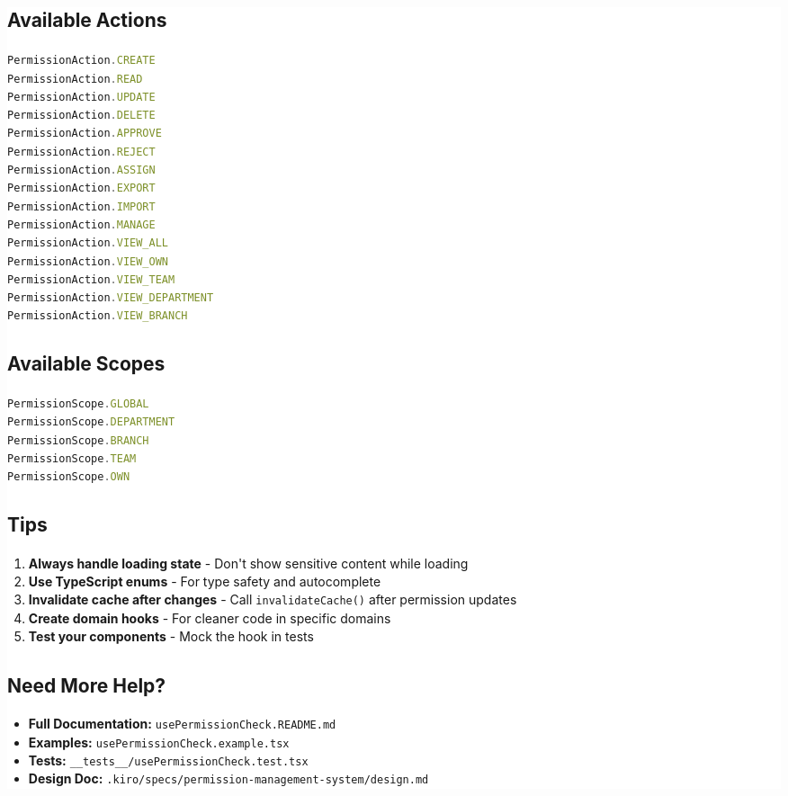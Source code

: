 ## Available Actions

```typescript
PermissionAction.CREATE
PermissionAction.READ
PermissionAction.UPDATE
PermissionAction.DELETE
PermissionAction.APPROVE
PermissionAction.REJECT
PermissionAction.ASSIGN
PermissionAction.EXPORT
PermissionAction.IMPORT
PermissionAction.MANAGE
PermissionAction.VIEW_ALL
PermissionAction.VIEW_OWN
PermissionAction.VIEW_TEAM
PermissionAction.VIEW_DEPARTMENT
PermissionAction.VIEW_BRANCH
```

## Available Scopes

```typescript
PermissionScope.GLOBAL
PermissionScope.DEPARTMENT
PermissionScope.BRANCH
PermissionScope.TEAM
PermissionScope.OWN
```

## Tips

1. **Always handle loading state** - Don't show sensitive content while loading
2. **Use TypeScript enums** - For type safety and autocomplete
3. **Invalidate cache after changes** - Call `invalidateCache()` after permission updates
4. **Create domain hooks** - For cleaner code in specific domains
5. **Test your components** - Mock the hook in tests

## Need More Help?

- **Full Documentation:** `usePermissionCheck.README.md`
- **Examples:** `usePermissionCheck.example.tsx`
- **Tests:** `__tests__/usePermissionCheck.test.tsx`
- **Design Doc:** `.kiro/specs/permission-management-system/design.md`
